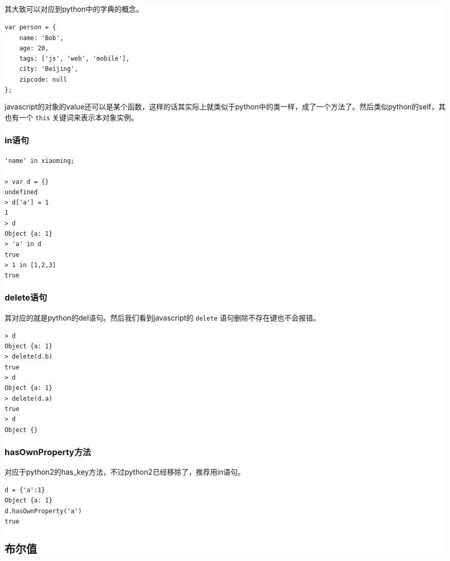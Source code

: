 其大致可以对应到python中的字典的概念。

    var person = {
        name: 'Bob',
        age: 20,
        tags: ['js', 'web', 'mobile'],
        city: 'Beijing',
        zipcode: null
    };

javascript的对象的value还可以是某个函数，这样的话其实际上就类似于python中的类一样，成了一个方法了。然后类似python的self，其也有一个 `this` 关键词来表示本对象实例。

### in语句<a id="orgheadline20"></a>

    'name' in xiaoming;

    > var d = {}
    undefined
    > d['a'] = 1
    1
    > d
    Object {a: 1}
    > 'a' in d
    true
    > 1 in [1,2,3]
    true

### delete语句<a id="orgheadline21"></a>

其对应的就是python的del语句。然后我们看到javascript的 `delete` 语句删除不存在键也不会报错。

    > d
    Object {a: 1}
    > delete(d.b)
    true
    > d
    Object {a: 1}
    > delete(d.a)
    true
    > d
    Object {}

### hasOwnProperty方法<a id="orgheadline22"></a>

对应于python2的has\_key方法，不过python2已经移除了，推荐用in语句。

    d = {'a':1}
    Object {a: 1}
    d.hasOwnProperty('a')
    true

## 布尔值<a id="orgheadline24"></a>
